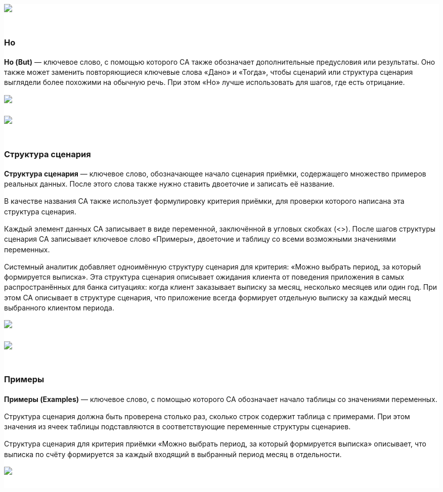 <img src="%base_url%/images/SHOT-005-2_1670004255.png"/>
<br><br>

### Но

**Но (But)** — ключевое слово, с помощью которого СА также обозначает дополнительные предусловия или результаты. Оно также может заменить повторяющиеся ключевые слова «Дано» и «Тогда», чтобы сценарий или структура сценария выглядели более похожими на обычную речь. При этом «Но» лучше использовать для шагов, где есть отрицание.

<img src="%base_url%/images/SHOT-006-1_1670004287.png"/>
<br><br>

<img src="%base_url%/images/SHOT-006-2_1670004287.png"/>
<br><br>

### Структура сценария

**Структура сценария** — ключевое слово, обозначающее начало сценария приёмки, содержащего множество примеров реальных данных. После этого слова также нужно ставить двоеточие и записать её название.

В качестве названия СА также использует формулировку критерия приёмки, для проверки которого написана эта структура сценария.

Каждый элемент данных СА записывает в виде переменной, заключённой в угловых скобках (<>). После шагов структуры сценария СА записывает ключевое слово «Примеры», двоеточие и таблицу со всеми возможными значениями переменных.

Системный аналитик добавляет одноимённую структуру сценария для критерия: «Можно выбрать период, за который формируется выписка». Эта структура сценария описывает ожидания клиента от поведения приложения в самых распространённых для банка ситуациях: когда клиент заказывает выписку за месяц, несколько месяцев или один год. При этом СА описывает в структуре сценария, что приложение всегда формирует отдельную выписку за каждый месяц выбранного клиентом периода.

<img src="%base_url%/images/SHOT-007-1_1670004331.png"/>
<br><br>

<img src="%base_url%/images/SHOT-007-2_1670004331.png"/>
<br><br>

### Примеры

**Примеры (Examples)** — ключевое слово, с помощью которого СА обозначает начало таблицы со значениями переменных.

Структура сценария должна быть проверена столько раз, сколько строк содержит таблица с примерами. При этом значения из ячеек таблицы подставляются в соответствующие переменные структуры сценариев.

Структура сценария для критерия приёмки «Можно выбрать период, за который формируется выписка» описывает, что выписка по счёту формируется за каждый входящий в выбранный период месяц в отдельности.

<img src="%base_url%/images/SHOT-008_1670004354.png"/>
<br><br>
